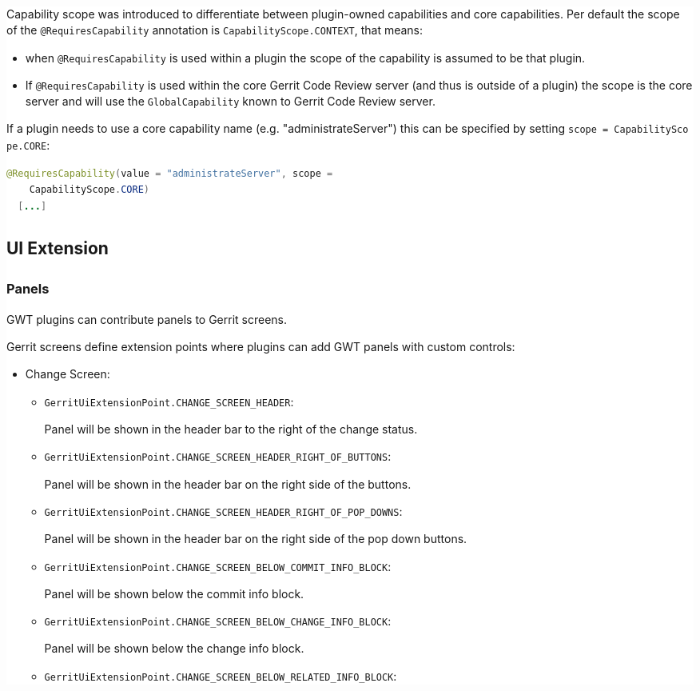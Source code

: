 Capability scope was introduced to differentiate between plugin-owned
capabilities and core capabilities. Per default the scope of the
`@RequiresCapability` annotation is `CapabilityScope.CONTEXT`, that
means:

  - when `@RequiresCapability` is used within a plugin the scope of the
    capability is assumed to be that plugin.

  - If `@RequiresCapability` is used within the core Gerrit Code Review
    server (and thus is outside of a plugin) the scope is the core
    server and will use the `GlobalCapability` known to Gerrit Code
    Review server.

If a plugin needs to use a core capability name (e.g.
"administrateServer") this can be specified by setting `scope =
CapabilityScope.CORE`:

``` java
@RequiresCapability(value = "administrateServer", scope =
    CapabilityScope.CORE)
  [...]
```

## UI Extension

### Panels

GWT plugins can contribute panels to Gerrit screens.

Gerrit screens define extension points where plugins can add GWT panels
with custom controls:

  - Change Screen:
    
      - `GerritUiExtensionPoint.CHANGE_SCREEN_HEADER`:
        
        Panel will be shown in the header bar to the right of the change
        status.
    
      - `GerritUiExtensionPoint.CHANGE_SCREEN_HEADER_RIGHT_OF_BUTTONS`:
        
        Panel will be shown in the header bar on the right side of the
        buttons.
    
      - `GerritUiExtensionPoint.CHANGE_SCREEN_HEADER_RIGHT_OF_POP_DOWNS`:
        
        Panel will be shown in the header bar on the right side of the
        pop down buttons.
    
      - `GerritUiExtensionPoint.CHANGE_SCREEN_BELOW_COMMIT_INFO_BLOCK`:
        
        Panel will be shown below the commit info block.
    
      - `GerritUiExtensionPoint.CHANGE_SCREEN_BELOW_CHANGE_INFO_BLOCK`:
        
        Panel will be shown below the change info block.
    
      - `GerritUiExtensionPoint.CHANGE_SCREEN_BELOW_RELATED_INFO_BLOCK`:
        